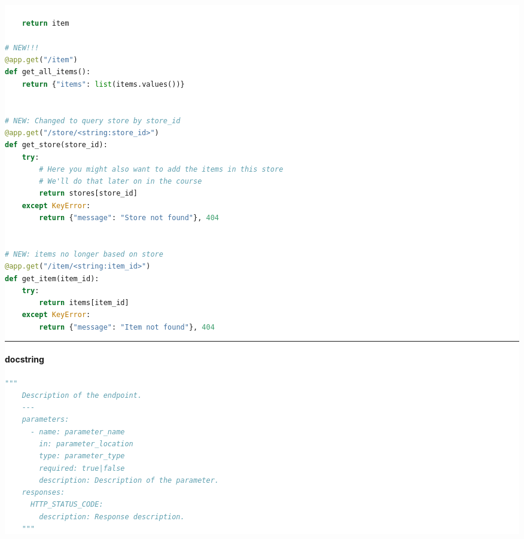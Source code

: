 ``` py

    return item

# NEW!!!
@app.get("/item")
def get_all_items():
    return {"items": list(items.values())}


# NEW: Changed to query store by store_id
@app.get("/store/<string:store_id>")
def get_store(store_id):
    try:
        # Here you might also want to add the items in this store
        # We'll do that later on in the course
        return stores[store_id]
    except KeyError:
        return {"message": "Store not found"}, 404


# NEW: items no longer based on store
@app.get("/item/<string:item_id>")
def get_item(item_id):
    try:
        return items[item_id]
    except KeyError:
        return {"message": "Item not found"}, 404
```


---

#### docstring

``` py
"""
    Description of the endpoint.
    ---
    parameters:
      - name: parameter_name
        in: parameter_location
        type: parameter_type
        required: true|false
        description: Description of the parameter.
    responses:
      HTTP_STATUS_CODE:
        description: Response description.
    """
```